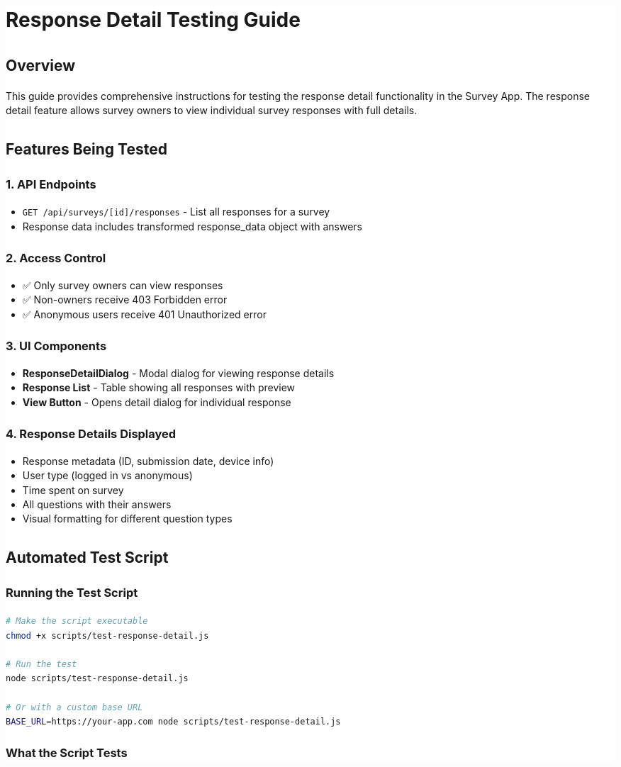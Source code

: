 # Response Detail Testing Guide

## Overview
This guide provides comprehensive instructions for testing the response detail functionality in the Survey App. The response detail feature allows survey owners to view individual survey responses with full details.

## Features Being Tested

### 1. API Endpoints
- `GET /api/surveys/[id]/responses` - List all responses for a survey
- Response data includes transformed response_data object with answers

### 2. Access Control
- ✅ Only survey owners can view responses
- ✅ Non-owners receive 403 Forbidden error
- ✅ Anonymous users receive 401 Unauthorized error

### 3. UI Components
- **ResponseDetailDialog** - Modal dialog for viewing response details
- **Response List** - Table showing all responses with preview
- **View Button** - Opens detail dialog for individual response

### 4. Response Details Displayed
- Response metadata (ID, submission date, device info)
- User type (logged in vs anonymous)
- Time spent on survey
- All questions with their answers
- Visual formatting for different question types

## Automated Test Script

### Running the Test Script

```bash
# Make the script executable
chmod +x scripts/test-response-detail.js

# Run the test
node scripts/test-response-detail.js

# Or with a custom base URL
BASE_URL=https://your-app.com node scripts/test-response-detail.js
```

### What the Script Tests
